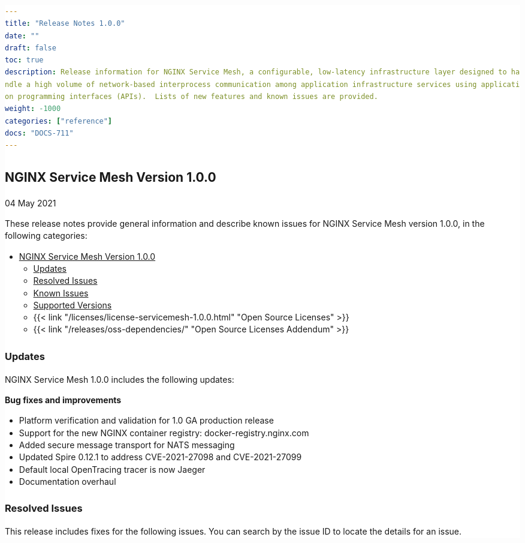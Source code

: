 ```yaml
---
title: "Release Notes 1.0.0"
date: ""
draft: false
toc: true
description: Release information for NGINX Service Mesh, a configurable, low‑latency infrastructure layer designed to handle a high volume of network‑based interprocess communication among application infrastructure services using application programming interfaces (APIs).  Lists of new features and known issues are provided.
weight: -1000
categories: ["reference"]
docs: "DOCS-711"
---
```


## NGINX Service Mesh Version 1.0.0

04 May 2021



These release notes provide general information and describe known issues for NGINX Service Mesh version 1.0.0, in the following categories:

- [NGINX Service Mesh Version 1.0.0](#nginx-service-mesh-version-100)
  - [Updates](#updates)
  - [Resolved Issues](#resolved-issues)
  - [Known Issues](#known-issues)
  - [Supported Versions](#supported-versions)
  - {{< link "/licenses/license-servicemesh-1.0.0.html" "Open Source Licenses" >}}
  - {{< link "/releases/oss-dependencies/" "Open Source Licenses Addendum" >}}

<span id="100-updates"></a>

### Updates

NGINX Service Mesh 1.0.0 includes the following updates:

**Bug fixes and improvements**
<br/>

- Platform verification and validation for 1.0 GA production release
- Support for the new NGINX container registry: docker-registry.nginx.com
- Added secure message transport for NATS messaging
- Updated Spire 0.12.1 to address CVE-2021-27098 and CVE-2021-27099
- Default local OpenTracing tracer is now Jaeger
- Documentation overhaul

<span id="100-resolved"></a>

### Resolved Issues

This release includes fixes for the following issues. You can search by the issue ID to locate the details for an issue.
